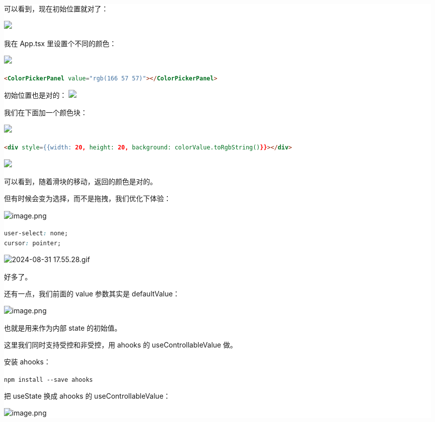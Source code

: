 可以看到，现在初始位置就对了：

![](https://p6-juejin.byteimg.com/tos-cn-i-k3u1fbpfcp/617f6daf1c1b44438fb9422e7c3376ab~tplv-k3u1fbpfcp-jj-mark:0:0:0:0:q75.image#?w=674&h=402&s=158207&e=png&b=f0e4e4)

我在 App.tsx 里设置个不同的颜色：

![](https://p1-juejin.byteimg.com/tos-cn-i-k3u1fbpfcp/8cecf19296ac48c8beadc1f0c262dd85~tplv-k3u1fbpfcp-jj-mark:0:0:0:0:q75.image#?w=1110&h=534&s=90483&e=png&b=1f1f1f)

```html
<ColorPickerPanel value="rgb(166 57 57)"></ColorPickerPanel>
```

初始位置也是对的：
![](https://p1-juejin.byteimg.com/tos-cn-i-k3u1fbpfcp/7c2220c3793f4e2a832a4c7767b3809e~tplv-k3u1fbpfcp-jj-mark:0:0:0:0:q75.image#?w=644&h=418&s=158737&e=png&b=f1e4e4)

我们在下面加一个颜色块：

![](https://p6-juejin.byteimg.com/tos-cn-i-k3u1fbpfcp/a3feeda541d542409b14da94ecdbcdbf~tplv-k3u1fbpfcp-jj-mark:0:0:0:0:q75.image#?w=1428&h=478&s=116027&e=png&b=1f1f1f)

```html
<div style={{width: 20, height: 20, background: colorValue.toRgbString()}}></div>
```
![](https://p6-juejin.byteimg.com/tos-cn-i-k3u1fbpfcp/5d0a0460f34549d2a3c09096c749811a~tplv-k3u1fbpfcp-jj-mark:0:0:0:0:q75.image#?w=706&h=468&s=268666&e=gif&f=43&b=f9f2f2)

可以看到，随着滑块的移动，返回的颜色是对的。

但有时候会变为选择，而不是拖拽，我们优化下体验：

![image.png](https://p6-juejin.byteimg.com/tos-cn-i-k3u1fbpfcp/fe659d07df1f41b78150d01f536b1fbc~tplv-k3u1fbpfcp-jj-mark:0:0:0:0:q75.image#?w=958&h=570&s=75471&e=png&b=1f1f1f)

```css
user-select: none;
cursor: pointer;
```

![2024-08-31 17.55.28.gif](https://p3-juejin.byteimg.com/tos-cn-i-k3u1fbpfcp/3f8b4f7f2e80478c8dc8651865bb91a7~tplv-k3u1fbpfcp-jj-mark:0:0:0:0:q75.image#?w=724&h=698&s=196354&e=gif&f=45&b=f9f6f6)

好多了。

还有一点，我们前面的 value 参数其实是 defaultValue：

![image.png](https://p3-juejin.byteimg.com/tos-cn-i-k3u1fbpfcp/4365b521c4044c4fa9129ba6ea87c833~tplv-k3u1fbpfcp-jj-mark:0:0:0:0:q75.image#?w=1030&h=812&s=142569&e=png&b=1f1f1f)

也就是用来作为内部 state 的初始值。

这里我们同时支持受控和非受控，用 ahooks 的 useControllableValue 做。

安装 ahooks：

```
npm install --save ahooks
```

把 useState 换成 ahooks 的 useControllableValue：


![image.png](https://p9-juejin.byteimg.com/tos-cn-i-k3u1fbpfcp/1132e8ffaa4f427db8ec9304544bec46~tplv-k3u1fbpfcp-jj-mark:0:0:0:0:q75.image#?w=1200&h=694&s=127524&e=png&b=1f1f1f)

